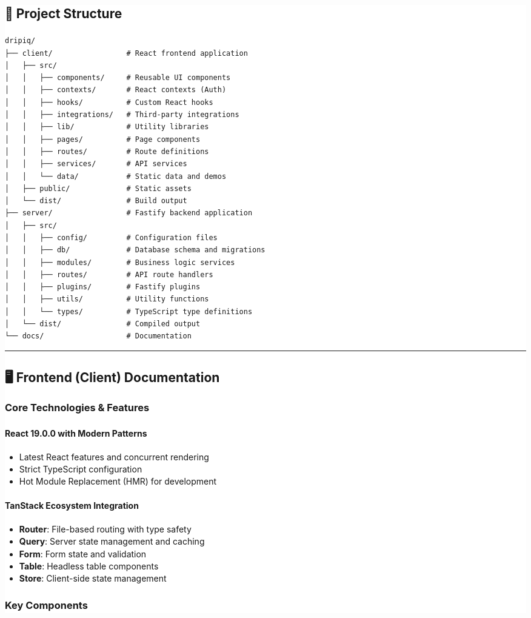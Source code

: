 ## 📁 Project Structure

```
dripiq/
├── client/                 # React frontend application
│   ├── src/
│   │   ├── components/     # Reusable UI components
│   │   ├── contexts/       # React contexts (Auth)
│   │   ├── hooks/          # Custom React hooks
│   │   ├── integrations/   # Third-party integrations
│   │   ├── lib/            # Utility libraries
│   │   ├── pages/          # Page components
│   │   ├── routes/         # Route definitions
│   │   ├── services/       # API services
│   │   └── data/           # Static data and demos
│   ├── public/             # Static assets
│   └── dist/               # Build output
├── server/                 # Fastify backend application
│   ├── src/
│   │   ├── config/         # Configuration files
│   │   ├── db/             # Database schema and migrations
│   │   ├── modules/        # Business logic services
│   │   ├── routes/         # API route handlers
│   │   ├── plugins/        # Fastify plugins
│   │   ├── utils/          # Utility functions
│   │   └── types/          # TypeScript type definitions
│   └── dist/               # Compiled output
└── docs/                   # Documentation
```

---

## 🖥️ Frontend (Client) Documentation

### Core Technologies & Features

#### React 19.0.0 with Modern Patterns
- Latest React features and concurrent rendering
- Strict TypeScript configuration
- Hot Module Replacement (HMR) for development

#### TanStack Ecosystem Integration
- **Router**: File-based routing with type safety
- **Query**: Server state management and caching
- **Form**: Form state and validation
- **Table**: Headless table components
- **Store**: Client-side state management

### Key Components
